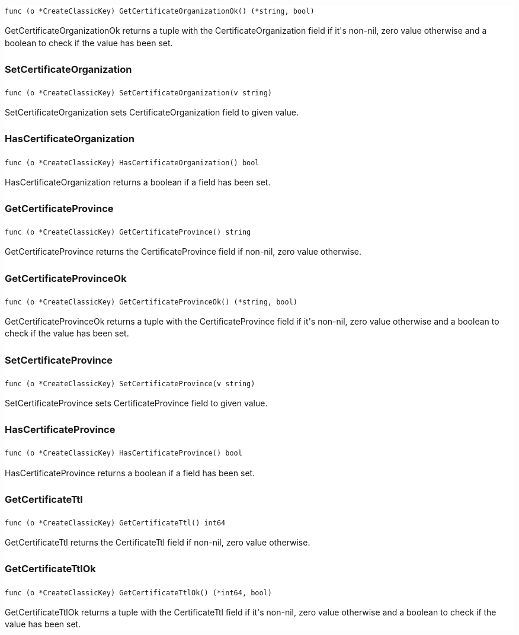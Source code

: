 `func (o *CreateClassicKey) GetCertificateOrganizationOk() (*string, bool)`

GetCertificateOrganizationOk returns a tuple with the CertificateOrganization field if it's non-nil, zero value otherwise
and a boolean to check if the value has been set.

### SetCertificateOrganization

`func (o *CreateClassicKey) SetCertificateOrganization(v string)`

SetCertificateOrganization sets CertificateOrganization field to given value.

### HasCertificateOrganization

`func (o *CreateClassicKey) HasCertificateOrganization() bool`

HasCertificateOrganization returns a boolean if a field has been set.

### GetCertificateProvince

`func (o *CreateClassicKey) GetCertificateProvince() string`

GetCertificateProvince returns the CertificateProvince field if non-nil, zero value otherwise.

### GetCertificateProvinceOk

`func (o *CreateClassicKey) GetCertificateProvinceOk() (*string, bool)`

GetCertificateProvinceOk returns a tuple with the CertificateProvince field if it's non-nil, zero value otherwise
and a boolean to check if the value has been set.

### SetCertificateProvince

`func (o *CreateClassicKey) SetCertificateProvince(v string)`

SetCertificateProvince sets CertificateProvince field to given value.

### HasCertificateProvince

`func (o *CreateClassicKey) HasCertificateProvince() bool`

HasCertificateProvince returns a boolean if a field has been set.

### GetCertificateTtl

`func (o *CreateClassicKey) GetCertificateTtl() int64`

GetCertificateTtl returns the CertificateTtl field if non-nil, zero value otherwise.

### GetCertificateTtlOk

`func (o *CreateClassicKey) GetCertificateTtlOk() (*int64, bool)`

GetCertificateTtlOk returns a tuple with the CertificateTtl field if it's non-nil, zero value otherwise
and a boolean to check if the value has been set.
